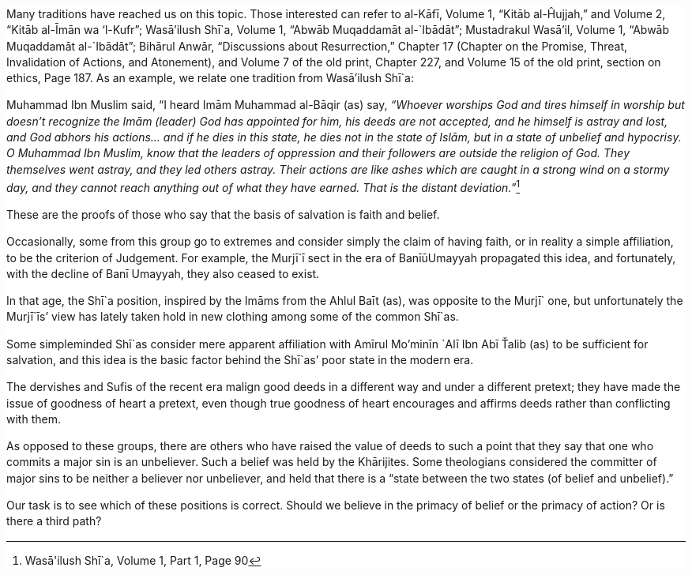 Many traditions have reached us on this topic. Those interested can
refer to al-Kāfī, Volume 1, “Kitāb al-Ĥujjah,” and Volume 2, “Kitāb
al-Īmān wa ‘l-Kufr”; Wasā’ilush Shī\`a, Volume 1, “Abwāb Muqaddamāt
al-\`Ibādāt”; Mustadrakul Wasā’il, Volume 1, “Abwāb Muqaddamāt
al-\`Ibādāt”; Bihārul Anwār, “Discussions about Resurrection,” Chapter
17 (Chapter on the Promise, Threat, Invalidation of Actions, and
Atonement), and Volume 7 of the old print, Chapter 227, and Volume 15 of
the old print, section on ethics, Page 187. As an example, we relate one
tradition from Wasā’ilush Shī\`a:

Muhammad Ibn Muslim said, “I heard Imām Muhammad al-Bāqir (as) say,
*“Whoever worships God and tires himself in worship but doesn’t
recognize the Imām (leader) God has appointed for him, his deeds are not
accepted, and he himself is astray and lost, and God abhors his actions…
and if he dies in this state, he dies not in the state of Islām, but in
a state of unbelief and hypocrisy. O Muhammad Ibn Muslim, know that the
leaders of oppression and their followers are outside the* *religion of
God. They themselves went astray, and they led* *others astray. Their
actions are like ashes which are caught in a strong wind on a stormy
day, and they cannot reach anything out of what they have earned. That
is the distant deviation.”*[^13]

These are the proofs of those who say that the basis of salvation is
faith and belief.

Occasionally, some from this group go to extremes and consider simply
the claim of having faith, or in reality a simple affiliation, to be the
criterion of Judgement. For example, the Murjī\`ī sect in the era of
BanīūUmayyah propagated this idea, and fortunately, with the decline of
Banī Umayyah, they also ceased to exist.

In that age, the Shī\`a position, inspired by the Imāms from the Ahlul
Baīt (as), was opposite to the Murjī\` one, but unfortunately the
Murjī\`īs’ view has lately taken hold in new clothing among some of the
common Shī\`as.

Some simpleminded Shī\`as consider mere apparent affiliation with Amīrul
Mo’minīn \`Alī Ibn Abī Ťalib (as) to be sufficient for salvation, and
this idea is the basic factor behind the Shī\`as’ poor state in the
modern era.

The dervishes and Sufis of the recent era malign good deeds in a
different way and under a different pretext; they have made the issue of
goodness of heart a pretext, even though true goodness of heart
encourages and affirms deeds rather than conflicting with them.

As opposed to these groups, there are others who have raised the value
of deeds to such a point that they say that one who commits a major sin
is an unbeliever. Such a belief was held by the Khārijites. Some
theologians considered the committer of major sins to be neither a
believer nor unbeliever, and held that there is a “state between the two
states (of belief and unbelief).”

Our task is to see which of these positions is correct. Should we
believe in the primacy of belief or the primacy of action? Or is there a
third path?


[^1]: Of course, this does not mean that all things have the same
[^2]: Al-Qur'ān, Sūratul Baqarah (2), Verses 80-82
[^3]: Al-Qur'ān, Sūrat Āli Imrān (3), Verses 24-25
[^4]: Al-Qur'ān, Sūratul Baqarah (2), Verses 111-112
[^5]: Al-Qur'ān, Sūratul Nisā (4), Verses 123-124
[^6]: Al-Qur'ān, Sūratul Zilzāl (99), Verses 7-8
[^7]: Al-Qur'ān, Sūratul Tawbah (9), Verse 120
[^8]: Al-Qur'ān, Sūratul Kahf (18), Verse 30
[^9]: Al-Qur'ān, Sūratul Mā'idah (5), Verse 69
[^10]: Al-Qur'ān, Sūrat Ibrāhīm (14), Verse 18
[^11]: Al-Qur'ān, Sūratul Nūr (24), Verse 30
[^12]: Al-Qur'ān Sūratul Nūr (24), Verse 40
[^13]: Wasā'ilush Shī\`a, Volume 1, Part 1, Page 90